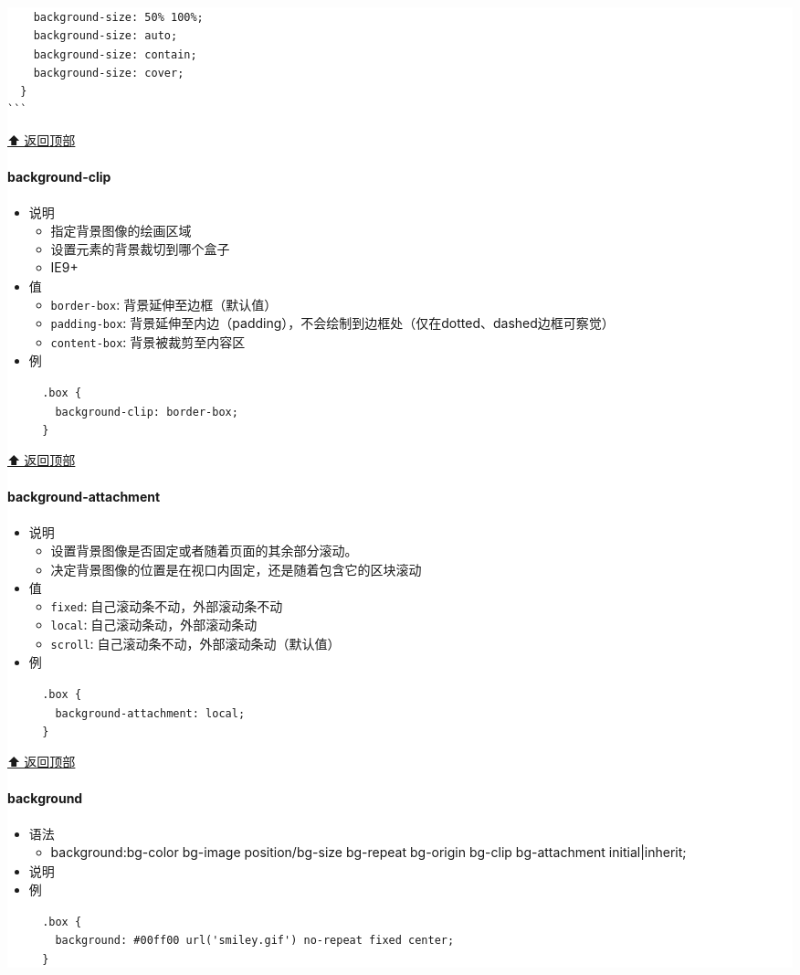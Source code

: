         background-size: 50% 100%;
        background-size: auto;
        background-size: contain;
        background-size: cover;
      }
    ```
  
  [⬆️ 返回顶部](#目录)

#### background-clip
  - 说明
    - 指定背景图像的绘画区域	
    - 设置元素的背景裁切到哪个盒子
    - IE9+
  - 值
    - `border-box`: 背景延伸至边框（默认值）
    - `padding-box`: 背景延伸至内边（padding），不会绘制到边框处（仅在dotted、dashed边框可察觉）
    - `content-box`: 背景被裁剪至内容区
  - 例
    ```
      .box {
        background-clip: border-box;
      }
    ```
  
  [⬆️ 返回顶部](#目录)
  
#### background-attachment
  - 说明
    - 设置背景图像是否固定或者随着页面的其余部分滚动。	
    - 决定背景图像的位置是在视口内固定，还是随着包含它的区块滚动
  - 值
    - `fixed`: 自己滚动条不动，外部滚动条不动
    - `local`: 自己滚动条动，外部滚动条动
    - `scroll`: 自己滚动条不动，外部滚动条动（默认值）
  - 例
    ```
      .box {
        background-attachment: local;
      }
    ```
  
  [⬆️ 返回顶部](#目录)


#### background
  - 语法
    - background:bg-color bg-image position/bg-size bg-repeat bg-origin bg-clip bg-attachment initial|inherit;
  - 说明
  - 例
    ```
      .box {
        background: #00ff00 url('smiley.gif') no-repeat fixed center; 
      }
    ```
  